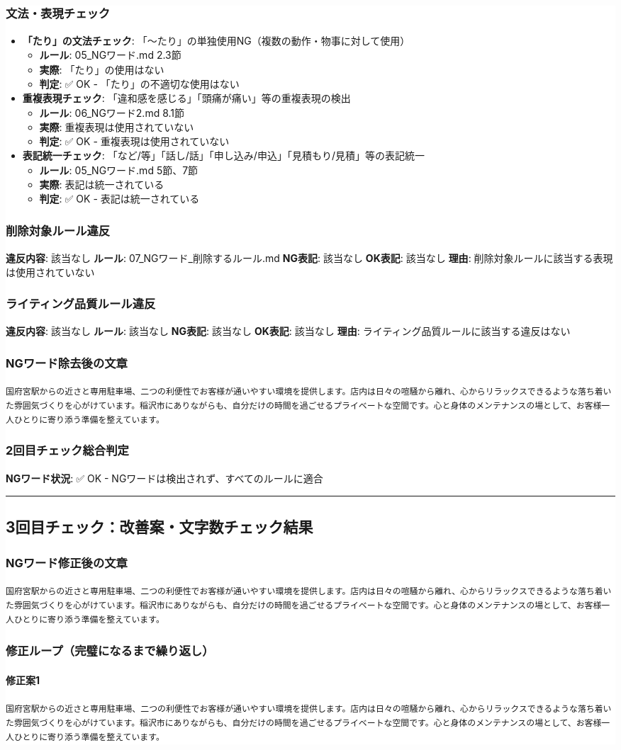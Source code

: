 ### 文法・表現チェック
- **「たり」の文法チェック**: 「〜たり」の単独使用NG（複数の動作・物事に対して使用）
  - **ルール**: 05_NGワード.md 2.3節
  - **実際**: 「たり」の使用はない
  - **判定**: ✅ OK - 「たり」の不適切な使用はない
- **重複表現チェック**: 「違和感を感じる」「頭痛が痛い」等の重複表現の検出
  - **ルール**: 06_NGワード2.md 8.1節
  - **実際**: 重複表現は使用されていない
  - **判定**: ✅ OK - 重複表現は使用されていない
- **表記統一チェック**: 「など/等」「話し/話」「申し込み/申込」「見積もり/見積」等の表記統一
  - **ルール**: 05_NGワード.md 5節、7節
  - **実際**: 表記は統一されている
  - **判定**: ✅ OK - 表記は統一されている

### 削除対象ルール違反
**違反内容**: 該当なし
**ルール**: 07_NGワード_削除するルール.md
**NG表記**: 該当なし
**OK表記**: 該当なし
**理由**: 削除対象ルールに該当する表現は使用されていない

### ライティング品質ルール違反
**違反内容**: 該当なし
**ルール**: 該当なし
**NG表記**: 該当なし
**OK表記**: 該当なし
**理由**: ライティング品質ルールに該当する違反はない

### NGワード除去後の文章
```
国府宮駅からの近さと専用駐車場、二つの利便性でお客様が通いやすい環境を提供します。店内は日々の喧騒から離れ、心からリラックスできるような落ち着いた雰囲気づくりを心がけています。稲沢市にありながらも、自分だけの時間を過ごせるプライベートな空間です。心と身体のメンテナンスの場として、お客様一人ひとりに寄り添う準備を整えています。
```

### 2回目チェック総合判定
**NGワード状況**: ✅ OK - NGワードは検出されず、すべてのルールに適合

---

## 3回目チェック：改善案・文字数チェック結果

### NGワード修正後の文章
```
国府宮駅からの近さと専用駐車場、二つの利便性でお客様が通いやすい環境を提供します。店内は日々の喧騒から離れ、心からリラックスできるような落ち着いた雰囲気づくりを心がけています。稲沢市にありながらも、自分だけの時間を過ごせるプライベートな空間です。心と身体のメンテナンスの場として、お客様一人ひとりに寄り添う準備を整えています。
```

### 修正ループ（完璧になるまで繰り返し）

#### 修正案1
```
国府宮駅からの近さと専用駐車場、二つの利便性でお客様が通いやすい環境を提供します。店内は日々の喧騒から離れ、心からリラックスできるような落ち着いた雰囲気づくりを心がけています。稲沢市にありながらも、自分だけの時間を過ごせるプライベートな空間です。心と身体のメンテナンスの場として、お客様一人ひとりに寄り添う準備を整えています。
```
